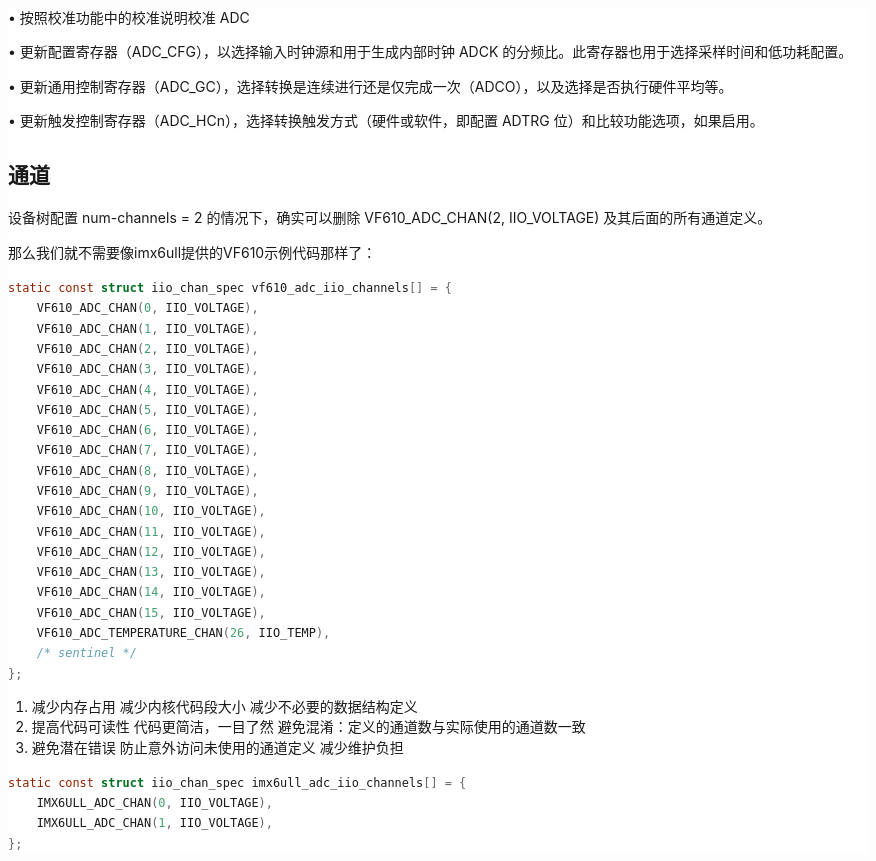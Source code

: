 • 按照校准功能中的校准说明校准 ADC

• 更新配置寄存器（ADC_CFG），以选择输入时钟源和用于生成内部时钟 ADCK 的分频比。此寄存器也用于选择采样时间和低功耗配置。

• 更新通用控制寄存器（ADC_GC），选择转换是连续进行还是仅完成一次（ADCO），以及选择是否执行硬件平均等。

• 更新触发控制寄存器（ADC_HCn），选择转换触发方式（硬件或软件，即配置 ADTRG 位）和比较功能选项，如果启用。

## 通道

设备树配置 num-channels = 2 的情况下，确实可以删除 VF610_ADC_CHAN(2, IIO_VOLTAGE) 及其后面的所有通道定义。

那么我们就不需要像imx6ull提供的VF610示例代码那样了：

```c
static const struct iio_chan_spec vf610_adc_iio_channels[] = {
	VF610_ADC_CHAN(0, IIO_VOLTAGE),
	VF610_ADC_CHAN(1, IIO_VOLTAGE),
	VF610_ADC_CHAN(2, IIO_VOLTAGE),
	VF610_ADC_CHAN(3, IIO_VOLTAGE),
	VF610_ADC_CHAN(4, IIO_VOLTAGE),
	VF610_ADC_CHAN(5, IIO_VOLTAGE),
	VF610_ADC_CHAN(6, IIO_VOLTAGE),
	VF610_ADC_CHAN(7, IIO_VOLTAGE),
	VF610_ADC_CHAN(8, IIO_VOLTAGE),
	VF610_ADC_CHAN(9, IIO_VOLTAGE),
	VF610_ADC_CHAN(10, IIO_VOLTAGE),
	VF610_ADC_CHAN(11, IIO_VOLTAGE),
	VF610_ADC_CHAN(12, IIO_VOLTAGE),
	VF610_ADC_CHAN(13, IIO_VOLTAGE),
	VF610_ADC_CHAN(14, IIO_VOLTAGE),
	VF610_ADC_CHAN(15, IIO_VOLTAGE),
	VF610_ADC_TEMPERATURE_CHAN(26, IIO_TEMP),
	/* sentinel */
};

```

1. 减少内存占用
减少内核代码段大小
减少不必要的数据结构定义
2. 提高代码可读性
代码更简洁，一目了然
避免混淆：定义的通道数与实际使用的通道数一致
3. 避免潜在错误
防止意外访问未使用的通道定义
减少维护负担

```c
static const struct iio_chan_spec imx6ull_adc_iio_channels[] = {
	IMX6ULL_ADC_CHAN(0, IIO_VOLTAGE),
	IMX6ULL_ADC_CHAN(1, IIO_VOLTAGE),
};
```
